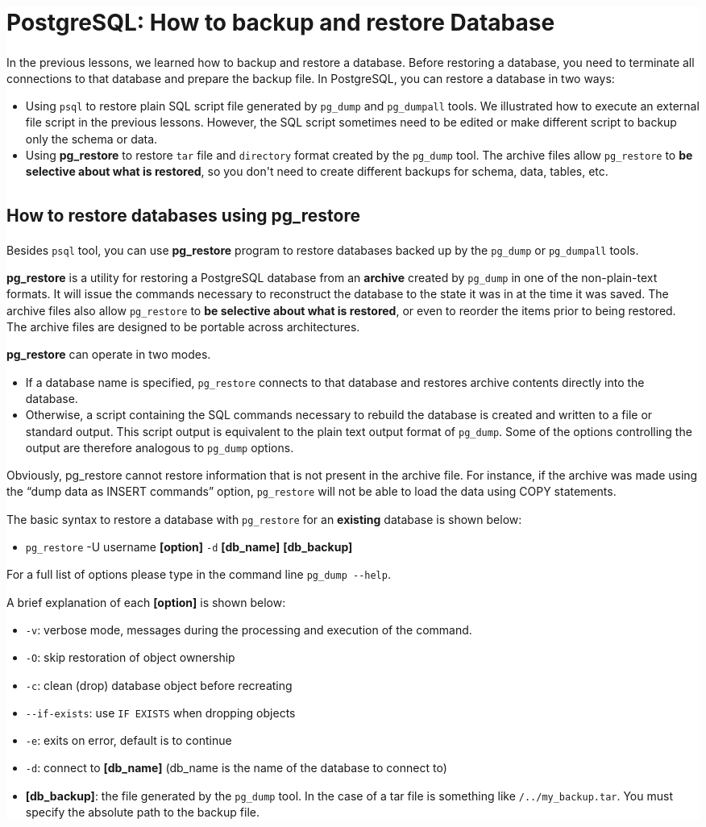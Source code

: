 # PostgreSQL: How to backup and restore Database

In the previous lessons, we learned how to backup and restore a database. Before restoring a database, you need to terminate all connections to that database and prepare the backup file. In PostgreSQL, you can restore a database in two ways:

- Using `psql` to restore plain SQL script file generated by  `pg_dump` and  `pg_dumpall` tools. We illustrated how to execute an external file script in the previous lessons. However, the SQL script sometimes need to be edited or make different script to backup only the schema or data.
- Using  **pg_restore** to restore `tar` file and `directory` format created by the  `pg_dump` tool. The archive files allow `pg_restore` to **be selective about what is restored**, so you don't need to create different backups for schema, data, tables, etc.

## How to restore databases using pg_restore

Besides `psql` tool, you can use  **pg_restore** program to restore databases backed up by the  `pg_dump` or `pg_dumpall` tools.

**pg_restore** is a utility for restoring a PostgreSQL database from an **archive** created by `pg_dump` in one of the non-plain-text formats. It will issue the commands necessary to reconstruct the database to the state it was in at the time it was saved. The archive files also allow `pg_restore` to **be selective about what is restored**, or even to reorder the items prior to being restored. The archive files are designed to be portable across architectures.

**pg_restore** can operate in two modes.

- If a database name is specified, `pg_restore` connects to that database and restores archive contents directly into the database.
- Otherwise, a script containing the SQL commands necessary to rebuild the database is created and written to a file or standard output. This script output is equivalent to the plain text output format of `pg_dump`. Some of the options controlling the output are therefore analogous to `pg_dump` options.

Obviously, pg_restore cannot restore information that is not present in the archive file. For instance, if the archive was made using the “dump data as INSERT commands” option, `pg_restore` will not be able to load the data using COPY statements.

The basic syntax to restore a database with `pg_restore` for an **existing** database is shown below:

- `pg_restore` -U username **[option]** `-d` **[db_name]** **[db_backup]**

For a full list of options please type in the command line `pg_dump --help`.

A brief explanation of each **[option]** is shown below:

- `-v`: verbose mode, messages during the processing and execution of the command.
- `-O`: skip restoration of object ownership
- `-c`: clean (drop) database object before recreating
- `--if-exists`: use `IF EXISTS` when dropping objects
- `-e`: exits on error, default is to continue

- `-d`: connect to **[db_name]** (db_name is the name of the database to connect to)
- **[db_backup]**: the file generated by the `pg_dump` tool. In the case of a tar file is something like `/../my_backup.tar`. You must specify the absolute path to the backup file.
